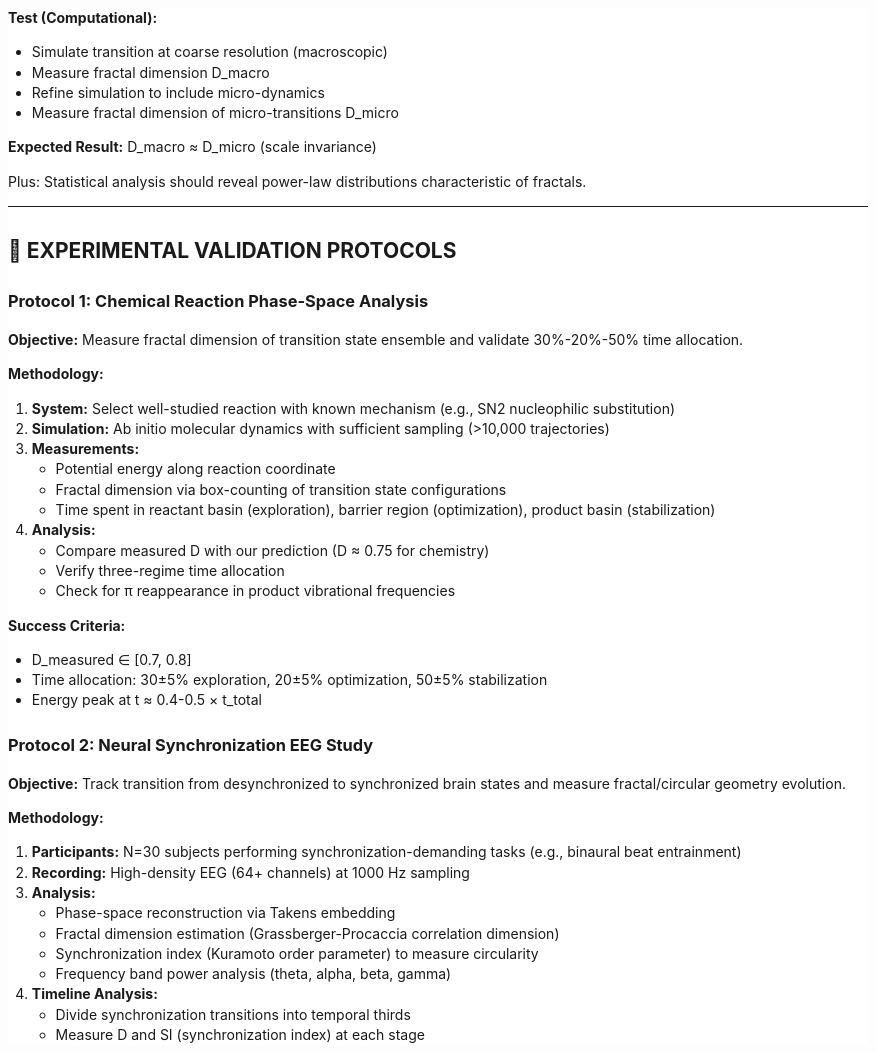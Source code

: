 **Test (Computational):**
- Simulate transition at coarse resolution (macroscopic)
- Measure fractal dimension D_macro
- Refine simulation to include micro-dynamics
- Measure fractal dimension of micro-transitions D_micro

**Expected Result:**
D_macro ≈ D_micro (scale invariance)

Plus: Statistical analysis should reveal power-law distributions characteristic of fractals.

---

## 🔧 EXPERIMENTAL VALIDATION PROTOCOLS

### Protocol 1: Chemical Reaction Phase-Space Analysis

**Objective:** Measure fractal dimension of transition state ensemble and validate 30%-20%-50% time allocation.

**Methodology:**
1. **System:** Select well-studied reaction with known mechanism (e.g., SN2 nucleophilic substitution)
2. **Simulation:** Ab initio molecular dynamics with sufficient sampling (>10,000 trajectories)
3. **Measurements:**
   - Potential energy along reaction coordinate
   - Fractal dimension via box-counting of transition state configurations
   - Time spent in reactant basin (exploration), barrier region (optimization), product basin (stabilization)
4. **Analysis:**
   - Compare measured D with our prediction (D ≈ 0.75 for chemistry)
   - Verify three-regime time allocation
   - Check for π reappearance in product vibrational frequencies

**Success Criteria:**
- D_measured ∈ [0.7, 0.8]
- Time allocation: 30±5% exploration, 20±5% optimization, 50±5% stabilization
- Energy peak at t ≈ 0.4-0.5 × t_total

### Protocol 2: Neural Synchronization EEG Study

**Objective:** Track transition from desynchronized to synchronized brain states and measure fractal/circular geometry evolution.

**Methodology:**
1. **Participants:** N=30 subjects performing synchronization-demanding tasks (e.g., binaural beat entrainment)
2. **Recording:** High-density EEG (64+ channels) at 1000 Hz sampling
3. **Analysis:**
   - Phase-space reconstruction via Takens embedding
   - Fractal dimension estimation (Grassberger-Procaccia correlation dimension)
   - Synchronization index (Kuramoto order parameter) to measure circularity
   - Frequency band power analysis (theta, alpha, beta, gamma)
4. **Timeline Analysis:**
   - Divide synchronization transitions into temporal thirds
   - Measure D and SI (synchronization index) at each stage

